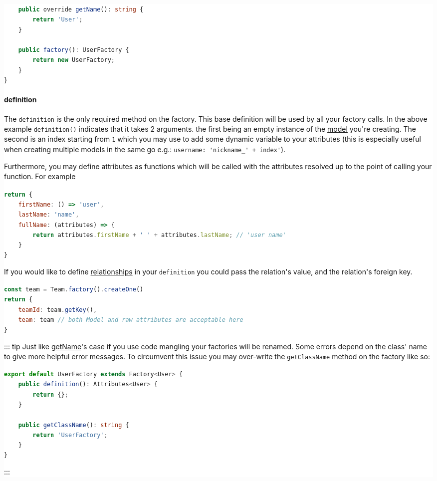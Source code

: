 ```ts
    public override getName(): string {
        return 'User';
    }
    
    public factory(): UserFactory {
        return new UserFactory;
    }
}
```
</code-block>
</code-group>

#### definition
The `definition` is the only required method on the factory. This base definition will be used by all your factory calls.
In the above example `definition()` indicates that it takes 2 arguments. the first being an empty instance of the [model](./calliope/readme.md) you're creating. The second is an index starting from `1` which you may use to add some dynamic variable to your attributes (this is especially useful when creating multiple models in the same go e.g.: `username: 'nickname_' + index'`).

Furthermore, you may define attributes as functions which will be called with the attributes resolved up to the point of calling your function. For example
```js
return {
    firstName: () => 'user',
    lastName: 'name',
    fullName: (attributes) => {
        return attributes.firstName + ' ' + attributes.lastName; // 'user name'
    }
}
```

If you would like to define [relationships](./calliope/relationships.md) in your `definition` you could pass the relation's value, and the relation's foreign key.

```js
const team = Team.factory().createOne()
return {
    teamId: team.getKey(),
    team: team // both Model and raw attributes are acceptable here
}
```

::: tip
Just like [getName](./calliope#getname)'s case if you use code mangling your factories will be renamed. Some errors depend on the class' name to give more helpful error messages. To circumvent this issue you may over-write the `getClassName` method on the factory like so:
```ts
export default UserFactory extends Factory<User> {
    public definition(): Attributes<User> {
        return {};
    }
    
    public getClassName(): string {
        return 'UserFactory';
    }
}
```
:::
